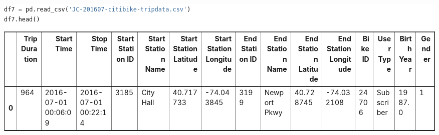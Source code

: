 </table>
</div>




```python
df7 = pd.read_csv('JC-201607-citibike-tripdata.csv')
df7.head()
```




<div>
<style scoped>
    .dataframe tbody tr th:only-of-type {
        vertical-align: middle;
    }

    .dataframe tbody tr th {
        vertical-align: top;
    }

    .dataframe thead th {
        text-align: right;
    }
</style>
<table border="1" class="dataframe">
  <thead>
    <tr style="text-align: right;">
      <th></th>
      <th>Trip Duration</th>
      <th>Start Time</th>
      <th>Stop Time</th>
      <th>Start Station ID</th>
      <th>Start Station Name</th>
      <th>Start Station Latitude</th>
      <th>Start Station Longitude</th>
      <th>End Station ID</th>
      <th>End Station Name</th>
      <th>End Station Latitude</th>
      <th>End Station Longitude</th>
      <th>Bike ID</th>
      <th>User Type</th>
      <th>Birth Year</th>
      <th>Gender</th>
    </tr>
  </thead>
  <tbody>
    <tr>
      <th>0</th>
      <td>964</td>
      <td>2016-07-01 00:06:09</td>
      <td>2016-07-01 00:22:14</td>
      <td>3185</td>
      <td>City Hall</td>
      <td>40.717733</td>
      <td>-74.043845</td>
      <td>3199</td>
      <td>Newport Pkwy</td>
      <td>40.728745</td>
      <td>-74.032108</td>
      <td>24706</td>
      <td>Subscriber</td>
      <td>1987.0</td>
      <td>1</td>
    </tr>
